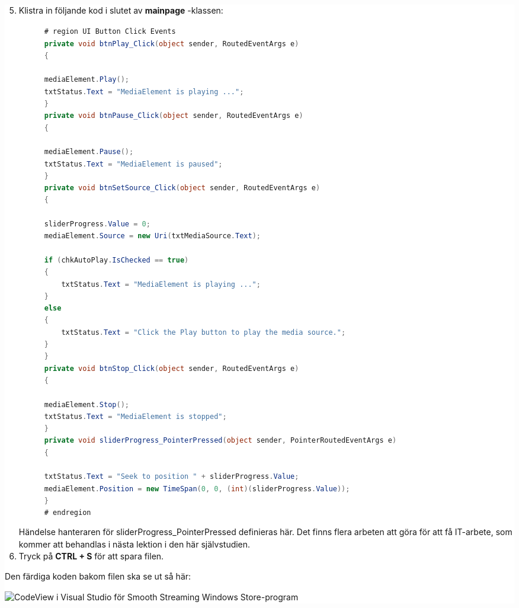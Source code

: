 5. Klistra in följande kod i slutet av **mainpage** -klassen:
   ```csharp
         # region UI Button Click Events
         private void btnPlay_Click(object sender, RoutedEventArgs e)
         {

         mediaElement.Play();
         txtStatus.Text = "MediaElement is playing ...";
         }
         private void btnPause_Click(object sender, RoutedEventArgs e)
         {

         mediaElement.Pause();
         txtStatus.Text = "MediaElement is paused";
         }
         private void btnSetSource_Click(object sender, RoutedEventArgs e)
         {

         sliderProgress.Value = 0;
         mediaElement.Source = new Uri(txtMediaSource.Text);

         if (chkAutoPlay.IsChecked == true)
         {
             txtStatus.Text = "MediaElement is playing ...";
         }
         else
         {
             txtStatus.Text = "Click the Play button to play the media source.";
         }
         }
         private void btnStop_Click(object sender, RoutedEventArgs e)
         {

         mediaElement.Stop();
         txtStatus.Text = "MediaElement is stopped";
         }
         private void sliderProgress_PointerPressed(object sender, PointerRoutedEventArgs e)
         {

         txtStatus.Text = "Seek to position " + sliderProgress.Value;
         mediaElement.Position = new TimeSpan(0, 0, (int)(sliderProgress.Value));
         }
         # endregion
   ```
   Händelse hanteraren för sliderProgress_PointerPressed definieras här.  Det finns flera arbeten att göra för att få IT-arbete, som kommer att behandlas i nästa lektion i den här självstudien.
6. Tryck på **CTRL + S** för att spara filen.

Den färdiga koden bakom filen ska se ut så här:

![CodeView i Visual Studio för Smooth Streaming Windows Store-program][CodeViewPic]


[PlayerApplication]: ./media/media-services-build-smooth-streaming-apps/SSClientWin8-1.png
[CodeViewPic]: ./media/media-services-build-smooth-streaming-apps/SSClientWin8-2.png
